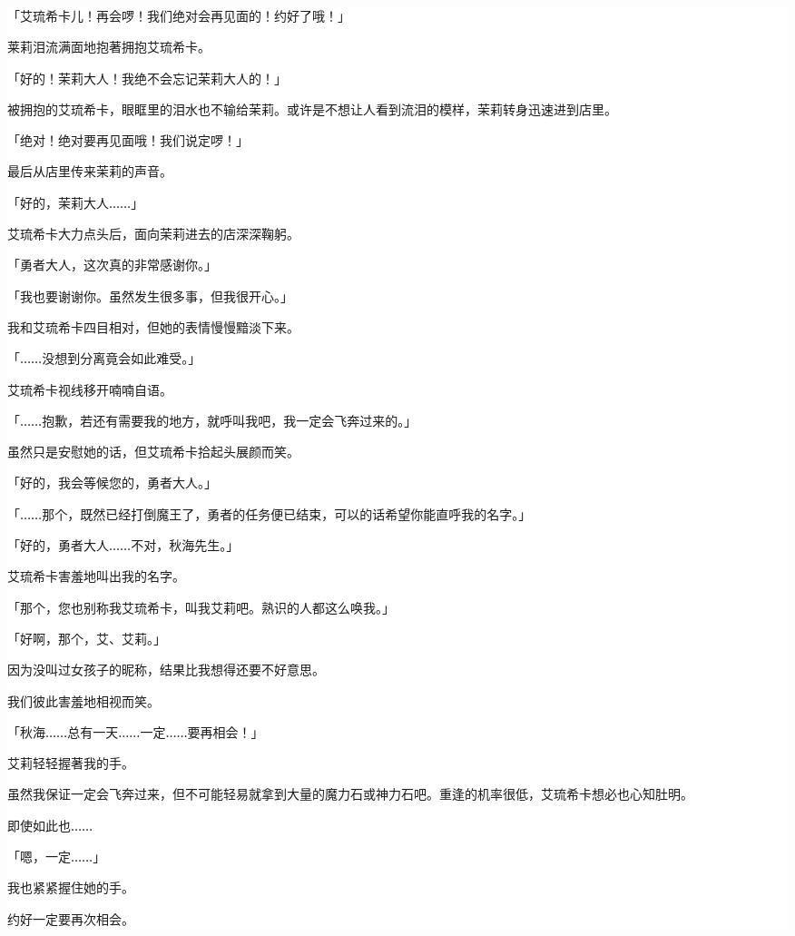 「艾琉希卡儿！再会啰！我们绝对会再见面的！约好了哦！」

莱莉泪流满面地抱著拥抱艾琉希卡。

「好的！茉莉大人！我绝不会忘记茉莉大人的！」

被拥抱的艾琉希卡，眼眶里的泪水也不输给茉莉。或许是不想让人看到流泪的模样，茉莉转身迅速进到店里。

「绝对！绝对要再见面哦！我们说定啰！」

最后从店里传来茉莉的声音。

「好的，茉莉大人……」

艾琉希卡大力点头后，面向茉莉进去的店深深鞠躬。

「勇者大人，这次真的非常感谢你。」

「我也要谢谢你。虽然发生很多事，但我很开心。」

我和艾琉希卡四目相对，但她的表情慢慢黯淡下来。

「……没想到分离竟会如此难受。」

艾琉希卡视线移开喃喃自语。

「……抱歉，若还有需要我的地方，就呼叫我吧，我一定会飞奔过来的。」

虽然只是安慰她的话，但艾琉希卡拾起头展颜而笑。

「好的，我会等候您的，勇者大人。」

「……那个，既然已经打倒魔王了，勇者的任务便已结束，可以的话希望你能直呼我的名字。」

「好的，勇者大人……不对，秋海先生。」

艾琉希卡害羞地叫出我的名字。

「那个，您也别称我艾琉希卡，叫我艾莉吧。熟识的人都这么唤我。」

「好啊，那个，艾、艾莉。」

因为没叫过女孩子的昵称，结果比我想得还要不好意思。

我们彼此害羞地相视而笑。

「秋海……总有一天……一定……要再相会！」

艾莉轻轻握著我的手。

虽然我保证一定会飞奔过来，但不可能轻易就拿到大量的魔力石或神力石吧。重逢的机率很低，艾琉希卡想必也心知肚明。

即使如此也……

「嗯，一定……」

我也紧紧握住她的手。

约好一定要再次相会。

